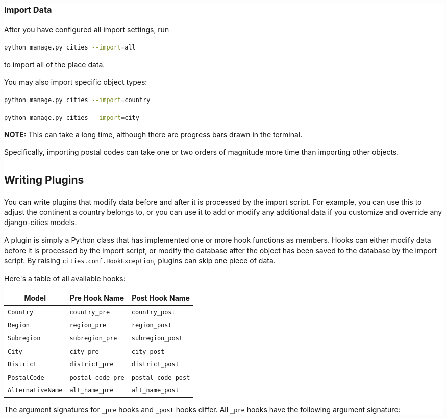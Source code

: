 ### Import Data

After you have configured all import settings, run

```bash
python manage.py cities --import=all
```

to import all of the place data.

You may also import specific object types:

```bash
python manage.py cities --import=country
```

```bash
python manage.py cities --import=city
```

**NOTE:** This can take a long time, although there are progress bars drawn in the terminal.

Specifically, importing postal codes can take one or two orders of magnitude more time than importing other objects.



## Writing Plugins

You can write plugins that modify data before and after it is processed by the import script. For example, you can use this to adjust the continent a country belongs to, or you can use it to add or modify any additional data if you customize and override any django-cities models.

A plugin is simply a Python class that has implemented one or more hook functions as members. Hooks can either modify data before it is processed by the import script, or modify the database after the object has been saved to the database by the import script. By raising `cities.conf.HookException`, plugins can skip one piece of data.

Here's a table of all available hooks:

| Model             | Pre Hook Name     | Post Hook Name     |
| ----------------- | ----------------- | ------------------ |
| `Country`         | `country_pre`     | `country_post`     |
| `Region`          | `region_pre`      | `region_post`      |
| `Subregion`       | `subregion_pre`   | `subregion_post`   |
| `City`            | `city_pre`        | `city_post`        |
| `District`        | `district_pre`    | `district_post`    |
| `PostalCode`      | `postal_code_pre` | `postal_code_post` |
| `AlternativeName` | `alt_name_pre`    | `alt_name_post`    |

The argument signatures for `_pre` hooks and `_post` hooks differ. All `_pre` hooks have the following argument signature:
